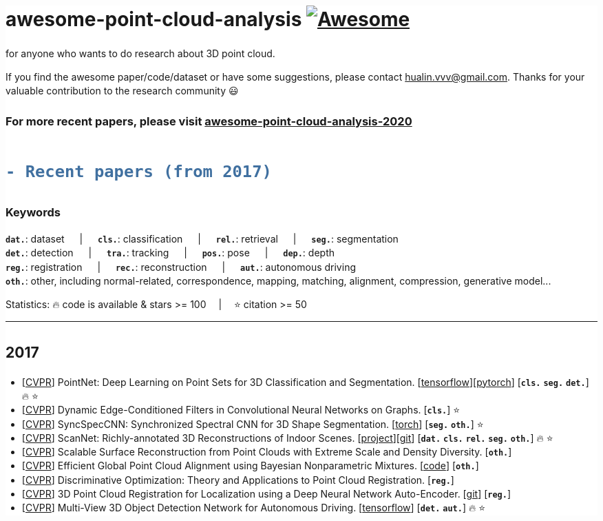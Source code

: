# awesome-point-cloud-analysis [![Awesome](https://awesome.re/badge.svg)](https://awesome.re)

for anyone who wants to do research about 3D point cloud.   

If you find the awesome paper/code/dataset or have some suggestions, please contact hualin.vvv@gmail.com. Thanks for your valuable contribution to the research community :smiley:   

### For more recent papers, please visit [awesome-point-cloud-analysis-2020](https://github.com/NUAAXQ/awesome-point-cloud-analysis-2020)

<h1> 

```diff
- Recent papers (from 2017)
```

</h1>

<h3> Keywords </h3>

__`dat.`__: dataset &emsp; | &emsp; __`cls.`__: classification &emsp; | &emsp; __`rel.`__: retrieval &emsp; | &emsp; __`seg.`__: segmentation     
__`det.`__: detection &emsp; | &emsp; __`tra.`__: tracking &emsp; | &emsp; __`pos.`__: pose &emsp; | &emsp; __`dep.`__: depth     
__`reg.`__: registration &emsp; | &emsp; __`rec.`__: reconstruction &emsp; | &emsp; __`aut.`__: autonomous driving     
__`oth.`__: other, including normal-related, correspondence, mapping, matching, alignment, compression, generative model...

Statistics: :fire: code is available & stars >= 100 &emsp;|&emsp; :star: citation >= 50

---
## 2017
- [[CVPR](http://openaccess.thecvf.com/content_cvpr_2017/papers/Qi_PointNet_Deep_Learning_CVPR_2017_paper.pdf)] PointNet: Deep Learning on Point Sets for 3D Classification and Segmentation. [[tensorflow](https://github.com/charlesq34/pointnet)][[pytorch](https://github.com/fxia22/pointnet.pytorch)] [__`cls.`__ __`seg.`__ __`det.`__] :fire: :star:
- [[CVPR](http://openaccess.thecvf.com/content_cvpr_2017/papers/Simonovsky_Dynamic_Edge-Conditioned_Filters_CVPR_2017_paper.pdf)] Dynamic Edge-Conditioned Filters in Convolutional Neural Networks on Graphs. [__`cls.`__] :star:
- [[CVPR](http://openaccess.thecvf.com/content_cvpr_2017/papers/Yi_SyncSpecCNN_Synchronized_Spectral_CVPR_2017_paper.pdf)] SyncSpecCNN: Synchronized Spectral CNN for 3D Shape Segmentation. [[torch](https://github.com/ericyi/SyncSpecCNN)] [__`seg.`__ __`oth.`__] :star:
- [[CVPR](http://openaccess.thecvf.com/content_cvpr_2017/papers/Dai_ScanNet_Richly-Annotated_3D_CVPR_2017_paper.pdf)] ScanNet: Richly-annotated 3D Reconstructions of Indoor Scenes. [[project](http://www.scan-net.org/)][[git](http://www.scan-net.org/)] [__`dat.`__ __`cls.`__ __`rel.`__ __`seg.`__ __`oth.`__] :fire: :star:
- [[CVPR](http://openaccess.thecvf.com/content_cvpr_2017/papers/Mostegel_Scalable_Surface_Reconstruction_CVPR_2017_paper.pdf)] Scalable Surface Reconstruction from Point Clouds with Extreme Scale and Density Diversity. [__`oth.`__] 
- [[CVPR](http://openaccess.thecvf.com/content_cvpr_2017/papers/Straub_Efficient_Global_Point_CVPR_2017_paper.pdf)] Efficient Global Point Cloud Alignment using Bayesian Nonparametric Mixtures. [[code]( http://people.csail.mit.edu/jstraub/)] [__`oth.`__]
- [[CVPR](http://openaccess.thecvf.com/content_cvpr_2017/papers/Vongkulbhisal_Discriminative_Optimization_Theory_CVPR_2017_paper.pdf)] Discriminative Optimization: Theory and Applications to Point Cloud Registration. [__`reg.`__]
- [[CVPR](http://openaccess.thecvf.com/content_cvpr_2017/papers/Elbaz_3D_Point_Cloud_CVPR_2017_paper.pdf)] 3D Point Cloud Registration for Localization using a Deep Neural Network Auto-Encoder. [[git](https://github.com/gilbaz/LORAX)] [__`reg.`__]
- [[CVPR](http://openaccess.thecvf.com/content_cvpr_2017/papers/Chen_Multi-View_3D_Object_CVPR_2017_paper.pdf)] Multi-View 3D Object Detection Network for Autonomous Driving. [[tensorflow](https://github.com/bostondiditeam/MV3D)] [__`det.`__ __`aut.`__] :fire: :star:
